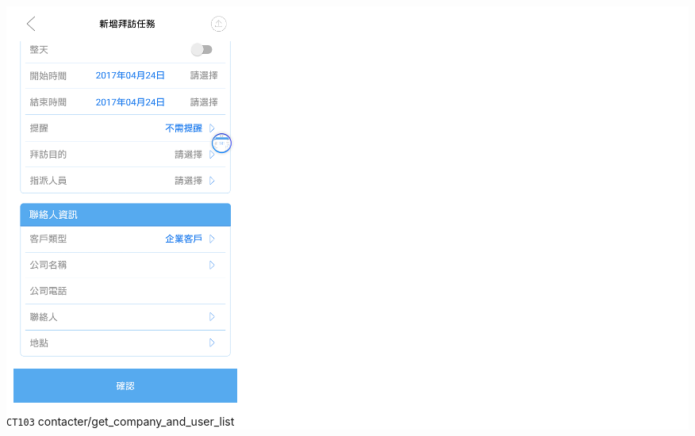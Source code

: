 <img src="https://github.com/dogC76/wing_document/blob/master/%E5%9C%96/%E6%96%B0%E5%A2%9E%E6%8B%9C%E8%A8%AA_%E9%81%B8%E6%93%87%E8%81%AF%E7%B5%A1%E4%BA%BA%20%E4%BC%81%E6%A5%AD%20%E5%80%8B%E4%BA%BA.png" width = "300" height = "500" alt="新增拜訪_選擇聯絡人 個人客戶" align=center /> 

`CT103` contacter/get_company_and_user_list
